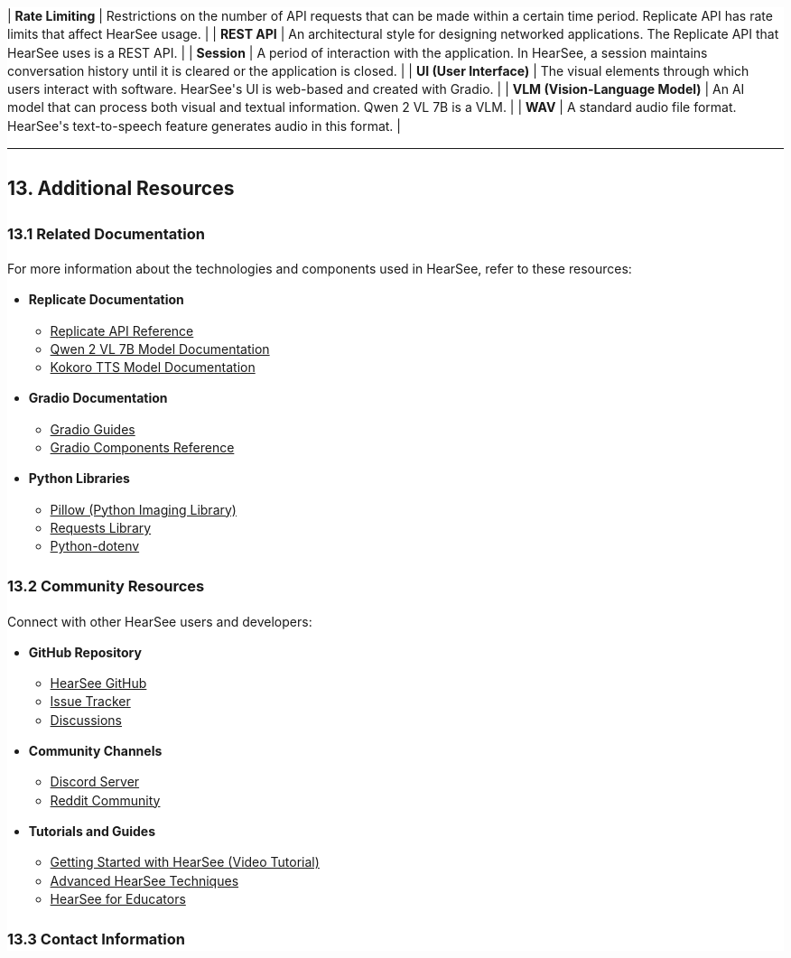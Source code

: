 | **Rate Limiting** | Restrictions on the number of API requests that can be made within a certain time period. Replicate API has rate limits that affect HearSee usage. |
| **REST API** | An architectural style for designing networked applications. The Replicate API that HearSee uses is a REST API. |
| **Session** | A period of interaction with the application. In HearSee, a session maintains conversation history until it is cleared or the application is closed. |
| **UI (User Interface)** | The visual elements through which users interact with software. HearSee's UI is web-based and created with Gradio. |
| **VLM (Vision-Language Model)** | An AI model that can process both visual and textual information. Qwen 2 VL 7B is a VLM. |
| **WAV** | A standard audio file format. HearSee's text-to-speech feature generates audio in this format. |

---

## 13. Additional Resources

### 13.1 Related Documentation

For more information about the technologies and components used in HearSee, refer to these resources:

- **Replicate Documentation**
  - [Replicate API Reference](https://replicate.com/docs/reference/http)
  - [Qwen 2 VL 7B Model Documentation](https://replicate.com/docs/models/qwen-2-vl-7b)
  - [Kokoro TTS Model Documentation](https://replicate.com/docs/models/kokoro-tts)

- **Gradio Documentation**
  - [Gradio Guides](https://www.gradio.app/guides)
  - [Gradio Components Reference](https://www.gradio.app/docs/components)

- **Python Libraries**
  - [Pillow (Python Imaging Library)](https://pillow.readthedocs.io/)
  - [Requests Library](https://requests.readthedocs.io/)
  - [Python-dotenv](https://github.com/theskumar/python-dotenv)

### 13.2 Community Resources

Connect with other HearSee users and developers:

- **GitHub Repository**
  - [HearSee GitHub](https://github.com/yourusername/hearsee)
  - [Issue Tracker](https://github.com/yourusername/hearsee/issues)
  - [Discussions](https://github.com/yourusername/hearsee/discussions)

- **Community Channels**
  - [Discord Server](https://discord.gg/hearsee)
  - [Reddit Community](https://reddit.com/r/hearsee)

- **Tutorials and Guides**
  - [Getting Started with HearSee (Video Tutorial)](https://youtube.com/watch?v=hearsee-tutorial)
  - [Advanced HearSee Techniques](https://medium.com/hearsee-advanced-guide)
  - [HearSee for Educators](https://hearsee.io/education)

### 13.3 Contact Information
